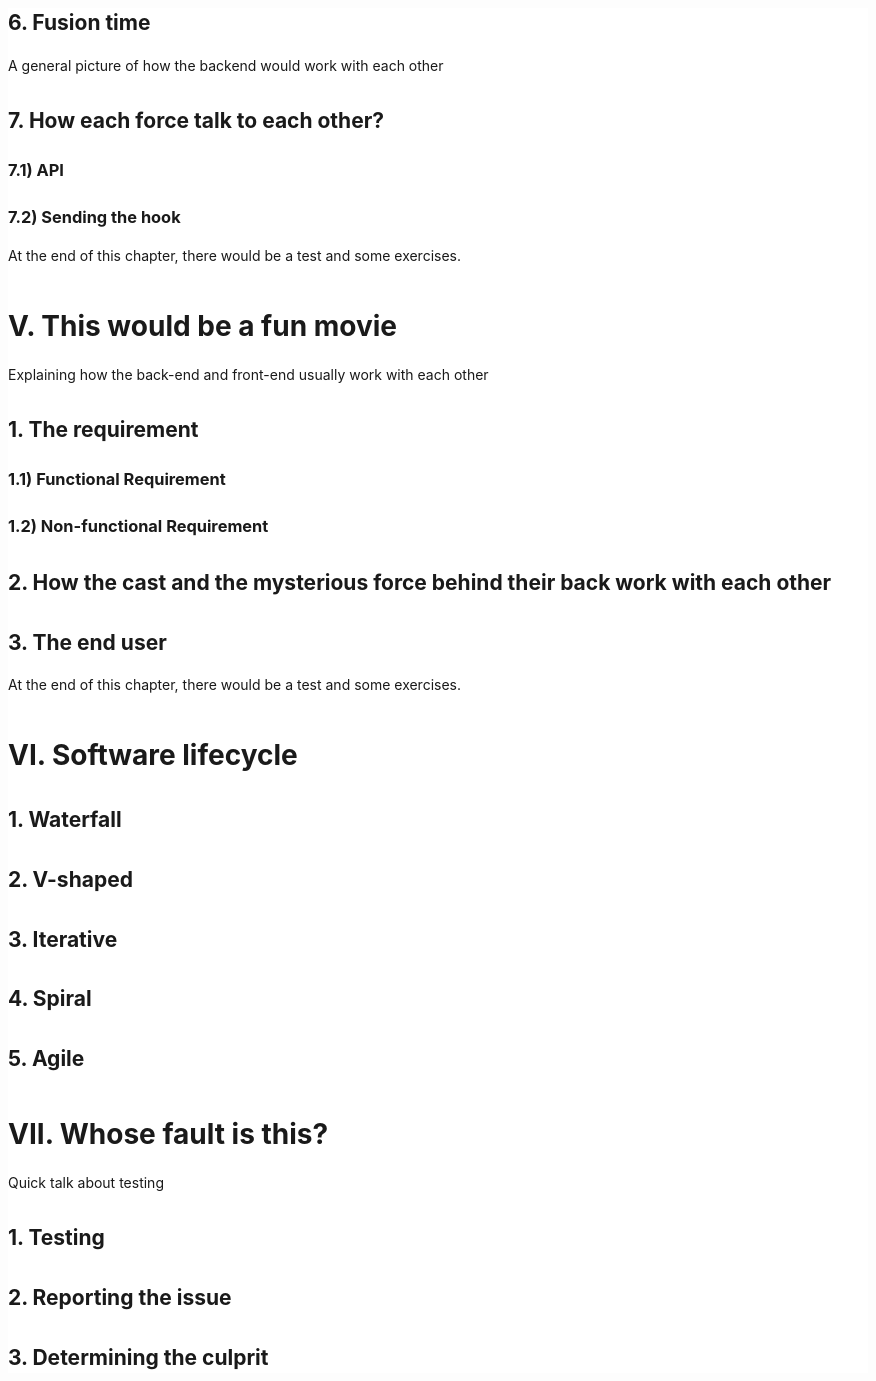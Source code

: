## 6. Fusion time
A general picture of how the backend would work with each other

## 7. How each force talk to each other?
### 7.1) API
### 7.2) Sending the hook

At the end of this chapter, there would be a test and some exercises.

# V. This would be a fun movie
Explaining how the back-end and front-end usually work with each other
## 1. The requirement
### 1.1) Functional Requirement
### 1.2) Non-functional Requirement
## 2. How the cast and the mysterious force behind their back work with each other
## 3. The end user

At the end of this chapter, there would be a test and some exercises.

# VI. Software lifecycle
## 1. Waterfall
## 2. V-shaped
## 3. Iterative
## 4. Spiral
## 5. Agile

# VII. Whose fault is this?
Quick talk about testing
## 1. Testing
## 2. Reporting the issue
## 3. Determining the culprit
